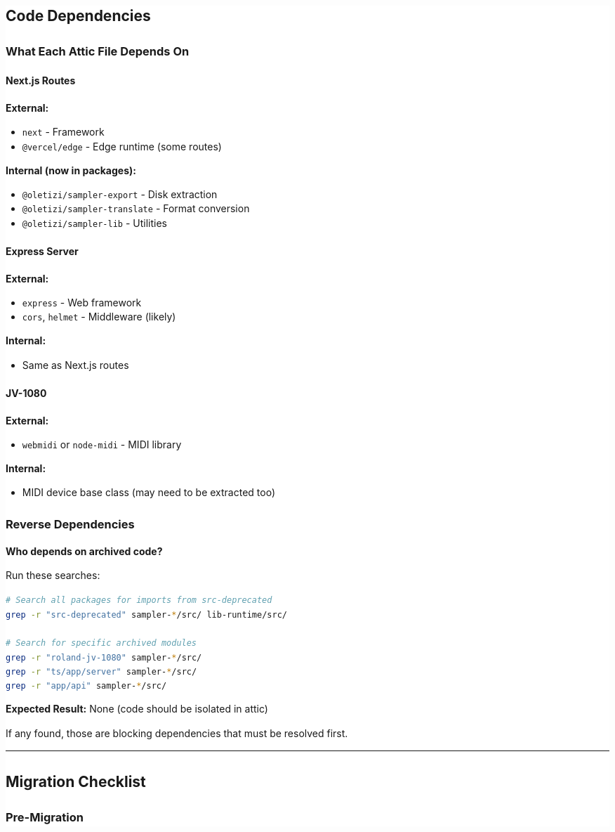 
## Code Dependencies

### What Each Attic File Depends On

#### Next.js Routes
**External:**
- `next` - Framework
- `@vercel/edge` - Edge runtime (some routes)

**Internal (now in packages):**
- `@oletizi/sampler-export` - Disk extraction
- `@oletizi/sampler-translate` - Format conversion
- `@oletizi/sampler-lib` - Utilities

#### Express Server
**External:**
- `express` - Web framework
- `cors`, `helmet` - Middleware (likely)

**Internal:**
- Same as Next.js routes

#### JV-1080
**External:**
- `webmidi` or `node-midi` - MIDI library

**Internal:**
- MIDI device base class (may need to be extracted too)

### Reverse Dependencies

**Who depends on archived code?**

Run these searches:
```bash
# Search all packages for imports from src-deprecated
grep -r "src-deprecated" sampler-*/src/ lib-runtime/src/

# Search for specific archived modules
grep -r "roland-jv-1080" sampler-*/src/
grep -r "ts/app/server" sampler-*/src/
grep -r "app/api" sampler-*/src/
```

**Expected Result:** None (code should be isolated in attic)

If any found, those are blocking dependencies that must be resolved first.

---

## Migration Checklist

### Pre-Migration
